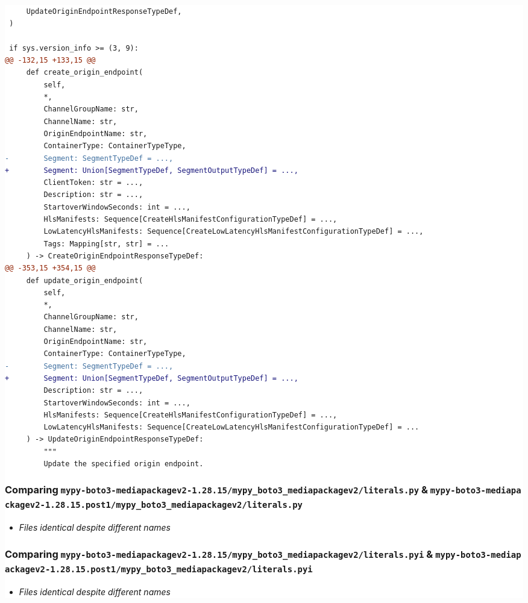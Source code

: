 ```diff
     UpdateOriginEndpointResponseTypeDef,
 )
 
 if sys.version_info >= (3, 9):
@@ -132,15 +133,15 @@
     def create_origin_endpoint(
         self,
         *,
         ChannelGroupName: str,
         ChannelName: str,
         OriginEndpointName: str,
         ContainerType: ContainerTypeType,
-        Segment: SegmentTypeDef = ...,
+        Segment: Union[SegmentTypeDef, SegmentOutputTypeDef] = ...,
         ClientToken: str = ...,
         Description: str = ...,
         StartoverWindowSeconds: int = ...,
         HlsManifests: Sequence[CreateHlsManifestConfigurationTypeDef] = ...,
         LowLatencyHlsManifests: Sequence[CreateLowLatencyHlsManifestConfigurationTypeDef] = ...,
         Tags: Mapping[str, str] = ...
     ) -> CreateOriginEndpointResponseTypeDef:
@@ -353,15 +354,15 @@
     def update_origin_endpoint(
         self,
         *,
         ChannelGroupName: str,
         ChannelName: str,
         OriginEndpointName: str,
         ContainerType: ContainerTypeType,
-        Segment: SegmentTypeDef = ...,
+        Segment: Union[SegmentTypeDef, SegmentOutputTypeDef] = ...,
         Description: str = ...,
         StartoverWindowSeconds: int = ...,
         HlsManifests: Sequence[CreateHlsManifestConfigurationTypeDef] = ...,
         LowLatencyHlsManifests: Sequence[CreateLowLatencyHlsManifestConfigurationTypeDef] = ...
     ) -> UpdateOriginEndpointResponseTypeDef:
         """
         Update the specified origin endpoint.
```

### Comparing `mypy-boto3-mediapackagev2-1.28.15/mypy_boto3_mediapackagev2/literals.py` & `mypy-boto3-mediapackagev2-1.28.15.post1/mypy_boto3_mediapackagev2/literals.py`

 * *Files identical despite different names*

### Comparing `mypy-boto3-mediapackagev2-1.28.15/mypy_boto3_mediapackagev2/literals.pyi` & `mypy-boto3-mediapackagev2-1.28.15.post1/mypy_boto3_mediapackagev2/literals.pyi`

 * *Files identical despite different names*
